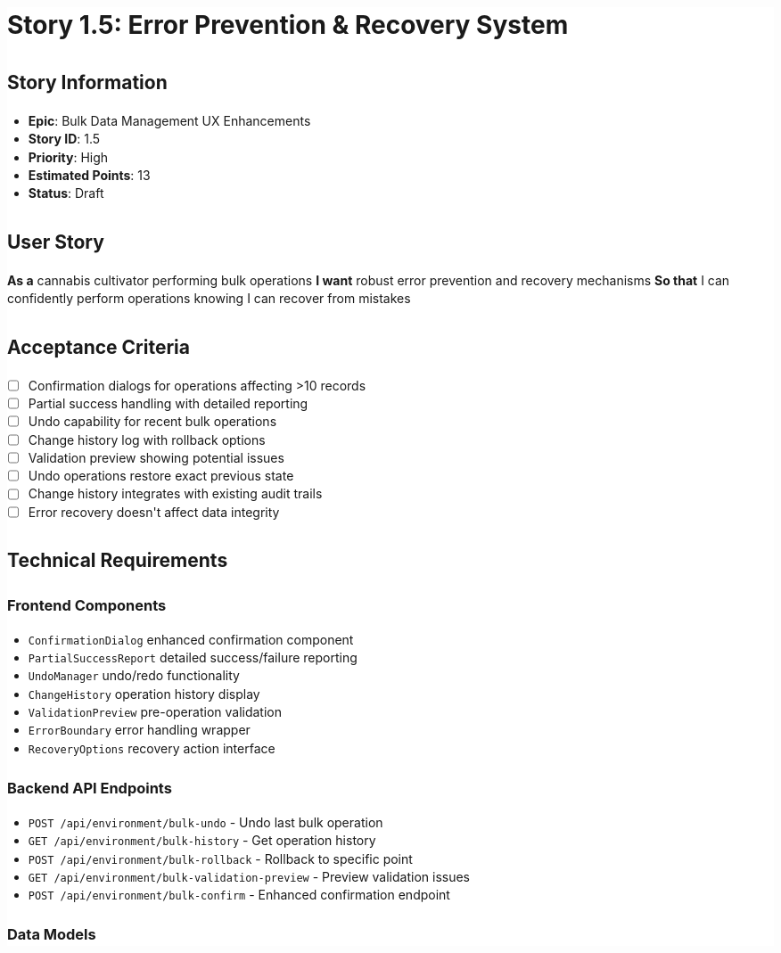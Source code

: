 # Story 1.5: Error Prevention & Recovery System

## Story Information

- **Epic**: Bulk Data Management UX Enhancements
- **Story ID**: 1.5
- **Priority**: High
- **Estimated Points**: 13
- **Status**: Draft

## User Story

**As a** cannabis cultivator performing bulk operations
**I want** robust error prevention and recovery mechanisms
**So that** I can confidently perform operations knowing I can recover from mistakes

## Acceptance Criteria

- [ ] Confirmation dialogs for operations affecting >10 records
- [ ] Partial success handling with detailed reporting
- [ ] Undo capability for recent bulk operations
- [ ] Change history log with rollback options
- [ ] Validation preview showing potential issues
- [ ] Undo operations restore exact previous state
- [ ] Change history integrates with existing audit trails
- [ ] Error recovery doesn't affect data integrity

## Technical Requirements

### Frontend Components

- `ConfirmationDialog` enhanced confirmation component
- `PartialSuccessReport` detailed success/failure reporting
- `UndoManager` undo/redo functionality
- `ChangeHistory` operation history display
- `ValidationPreview` pre-operation validation
- `ErrorBoundary` error handling wrapper
- `RecoveryOptions` recovery action interface

### Backend API Endpoints

- `POST /api/environment/bulk-undo` - Undo last bulk operation
- `GET /api/environment/bulk-history` - Get operation history
- `POST /api/environment/bulk-rollback` - Rollback to specific point
- `GET /api/environment/bulk-validation-preview` - Preview validation issues
- `POST /api/environment/bulk-confirm` - Enhanced confirmation endpoint

### Data Models
